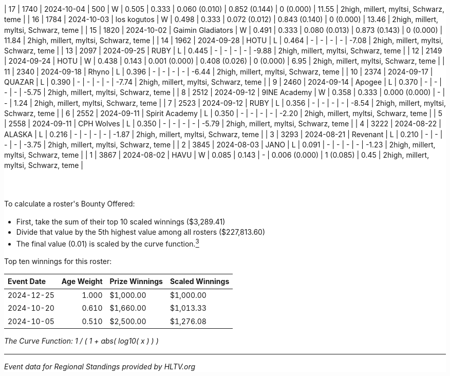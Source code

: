 |           17 |     1740 | 2024-10-04 | 500               | W   | 0.505      | 0.333        | 0.060 (0.010)    | 0.852 (0.144)    | 0 (0.000) |    11.55 | 2high, millert, myltsi, Schwarz, teme |
|           16 |     1784 | 2024-10-03 | los kogutos       | W   | 0.498      | 0.333        | 0.072 (0.012)    | 0.843 (0.140)    | 0 (0.000) |    13.46 | 2high, millert, myltsi, Schwarz, teme |
|           15 |     1820 | 2024-10-02 | Gaimin Gladiators | W   | 0.491      | 0.333        | 0.080 (0.013)    | 0.873 (0.143)    | 0 (0.000) |    11.84 | 2high, millert, myltsi, Schwarz, teme |
|           14 |     1962 | 2024-09-28 | HOTU              | L   | 0.464      | -            | -                | -                | -         |    -7.08 | 2high, millert, myltsi, Schwarz, teme |
|           13 |     2097 | 2024-09-25 | RUBY              | L   | 0.445      | -            | -                | -                | -         |    -9.88 | 2high, millert, myltsi, Schwarz, teme |
|           12 |     2149 | 2024-09-24 | HOTU              | W   | 0.438      | 0.143        | 0.001 (0.000)    | 0.408 (0.026)    | 0 (0.000) |     6.95 | 2high, millert, myltsi, Schwarz, teme |
|           11 |     2340 | 2024-09-18 | Rhyno             | L   | 0.396      | -            | -                | -                | -         |    -6.44 | 2high, millert, myltsi, Schwarz, teme |
|           10 |     2374 | 2024-09-17 | QUAZAR            | L   | 0.390      | -            | -                | -                | -         |    -7.74 | 2high, millert, myltsi, Schwarz, teme |
|            9 |     2460 | 2024-09-14 | Apogee            | L   | 0.370      | -            | -                | -                | -         |    -5.75 | 2high, millert, myltsi, Schwarz, teme |
|            8 |     2512 | 2024-09-12 | 9INE Academy      | W   | 0.358      | 0.333        | 0.000 (0.000)    | -                | -         |     1.24 | 2high, millert, myltsi, Schwarz, teme |
|            7 |     2523 | 2024-09-12 | RUBY              | L   | 0.356      | -            | -                | -                | -         |    -8.54 | 2high, millert, myltsi, Schwarz, teme |
|            6 |     2552 | 2024-09-11 | Spirit Academy    | L   | 0.350      | -            | -                | -                | -         |    -2.20 | 2high, millert, myltsi, Schwarz, teme |
|            5 |     2558 | 2024-09-11 | CPH Wolves        | L   | 0.350      | -            | -                | -                | -         |    -5.79 | 2high, millert, myltsi, Schwarz, teme |
|            4 |     3222 | 2024-08-22 | ALASKA            | L   | 0.216      | -            | -                | -                | -         |    -1.87 | 2high, millert, myltsi, Schwarz, teme |
|            3 |     3293 | 2024-08-21 | Revenant          | L   | 0.210      | -            | -                | -                | -         |    -3.75 | 2high, millert, myltsi, Schwarz, teme |
|            2 |     3845 | 2024-08-03 | JANO              | L   | 0.091      | -            | -                | -                | -         |    -1.23 | 2high, millert, myltsi, Schwarz, teme |
|            1 |     3867 | 2024-08-02 | HAVU              | W   | 0.085      | 0.143        | -                | 0.006 (0.000)    | 1 (0.085) |     0.45 | 2high, millert, myltsi, Schwarz, teme |

<br />
<span id="table2"></span><br />
To calculate a roster's Bounty Offered:<br />

- First, take the sum of their top 10 scaled winnings ($3,289.41)
- Divide that value by the 5th highest value among all rosters ($227,813.60)
- The final value (0.01) is scaled by the curve function.[<sup>3</sup>](#curveFunction)

Top ten winnings for this roster:<br />

| Event Date | Age Weight | Prize Winnings | Scaled Winnings |
| :- | -: | :- | :- |
| 2024-12-25 |      1.000 | $1,000.00      | $1,000.00       |
| 2024-10-20 |      0.610 | $1,660.00      | $1,013.33       |
| 2024-10-05 |      0.510 | $2,500.00      | $1,276.08       |


<span id="curveFunction"></span>_The Curve Function: 1 / ( 1 + abs( log10( x ) ) )_<br />

---
_Event data for Regional Standings provided by HLTV.org_<br />

